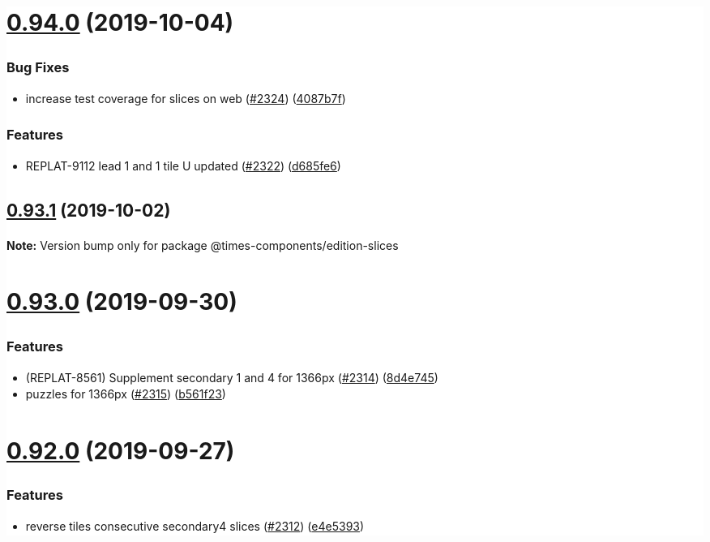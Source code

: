 # [0.94.0](https://github.com/newsuk/times-components/compare/@times-components/edition-slices@0.93.1...@times-components/edition-slices@0.94.0) (2019-10-04)


### Bug Fixes

* increase test coverage for slices on web ([#2324](https://github.com/newsuk/times-components/issues/2324)) ([4087b7f](https://github.com/newsuk/times-components/commit/4087b7f))


### Features

* REPLAT-9112 lead 1 and 1 tile U updated ([#2322](https://github.com/newsuk/times-components/issues/2322)) ([d685fe6](https://github.com/newsuk/times-components/commit/d685fe6))





## [0.93.1](https://github.com/newsuk/times-components/compare/@times-components/edition-slices@0.93.0...@times-components/edition-slices@0.93.1) (2019-10-02)

**Note:** Version bump only for package @times-components/edition-slices





# [0.93.0](https://github.com/newsuk/times-components/compare/@times-components/edition-slices@0.92.0...@times-components/edition-slices@0.93.0) (2019-09-30)


### Features

* (REPLAT-8561) Supplement secondary 1 and 4 for 1366px ([#2314](https://github.com/newsuk/times-components/issues/2314)) ([8d4e745](https://github.com/newsuk/times-components/commit/8d4e745))
* puzzles for 1366px ([#2315](https://github.com/newsuk/times-components/issues/2315)) ([b561f23](https://github.com/newsuk/times-components/commit/b561f23))





# [0.92.0](https://github.com/newsuk/times-components/compare/@times-components/edition-slices@0.91.1...@times-components/edition-slices@0.92.0) (2019-09-27)


### Features

* reverse tiles consecutive secondary4 slices ([#2312](https://github.com/newsuk/times-components/issues/2312)) ([e4e5393](https://github.com/newsuk/times-components/commit/e4e5393))
